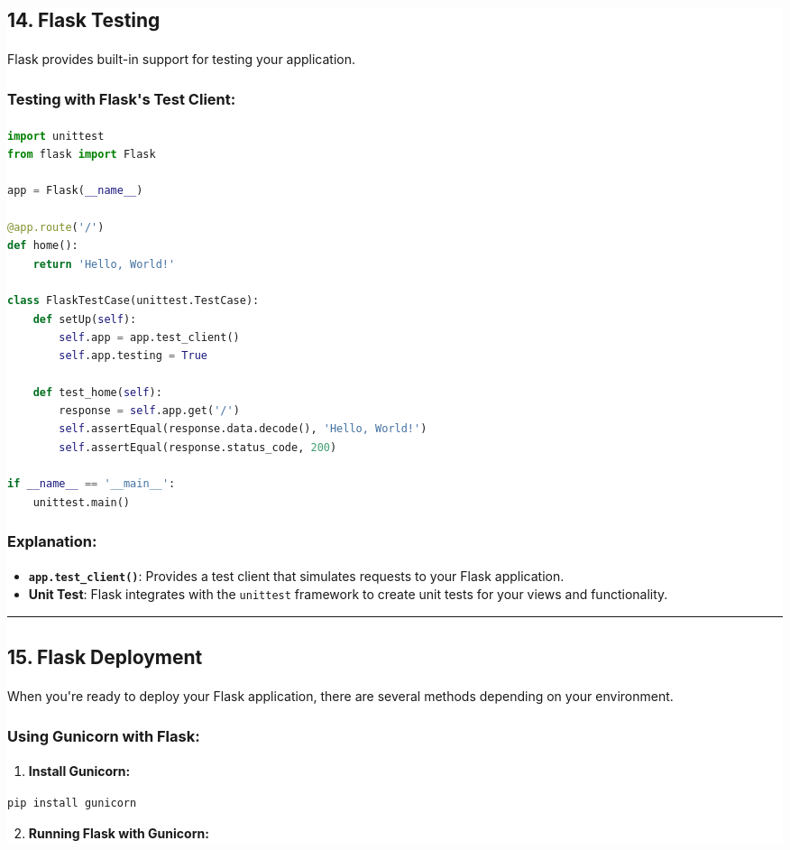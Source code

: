 ## **14. Flask Testing**

Flask provides built-in support for testing your application.

### **Testing with Flask's Test Client:**

```python
import unittest
from flask import Flask

app = Flask(__name__)

@app.route('/')
def home():
    return 'Hello, World!'

class FlaskTestCase(unittest.TestCase):
    def setUp(self):
        self.app = app.test_client()
        self.app.testing = True

    def test_home(self):
        response = self.app.get('/')
        self.assertEqual(response.data.decode(), 'Hello, World!')
        self.assertEqual(response.status_code, 200)

if __name__ == '__main__':
    unittest.main()
```

### **Explanation:**
- **`app.test_client()`**: Provides a test client that simulates requests to your Flask application.
- **Unit Test**: Flask integrates with the `unittest` framework to create unit tests for your views and functionality.

---

## **15. Flask Deployment**

When you're ready to deploy your Flask application, there are several methods depending on your environment.

### **Using Gunicorn with Flask:**

1. **Install Gunicorn:**

```bash
pip install gunicorn
```

2. **Running Flask with Gunicorn:**
